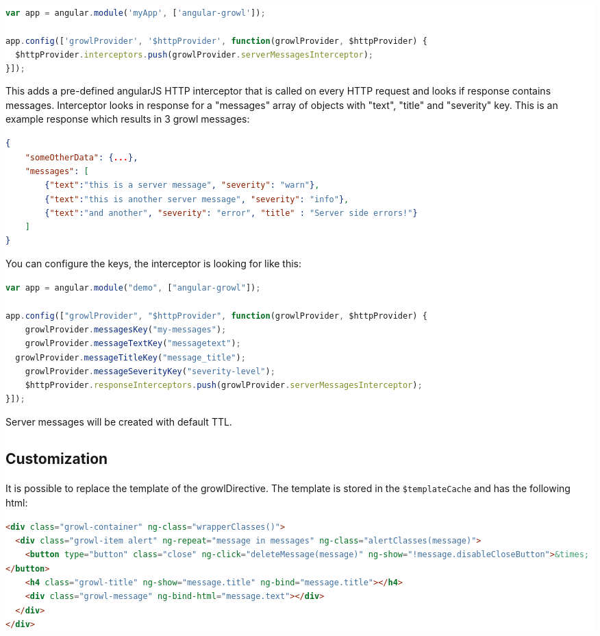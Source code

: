 ````javascript
var app = angular.module('myApp', ['angular-growl']);

app.config(['growlProvider', '$httpProvider', function(growlProvider, $httpProvider) {
  $httpProvider.interceptors.push(growlProvider.serverMessagesInterceptor);
}]);
````

This adds a pre-defined angularJS HTTP interceptor that is called on every HTTP request and looks if response contains
messages. Interceptor looks in response for a "messages" array of objects with "text", "title" and "severity" key. This is an example
response which results in 3 growl messages:

````json
{
    "someOtherData": {...},
	"messages": [
		{"text":"this is a server message", "severity": "warn"},
		{"text":"this is another server message", "severity": "info"},
		{"text":"and another", "severity": "error", "title" : "Server side errors!"}
	]
}
````

You can configure the keys, the interceptor is looking for like this:

````javascript
var app = angular.module("demo", ["angular-growl"]);

app.config(["growlProvider", "$httpProvider", function(growlProvider, $httpProvider) {
	growlProvider.messagesKey("my-messages");
	growlProvider.messageTextKey("messagetext");
  growlProvider.messageTitleKey("message_title");
	growlProvider.messageSeverityKey("severity-level");
	$httpProvider.responseInterceptors.push(growlProvider.serverMessagesInterceptor);
}]);
````

Server messages will be created with default TTL.

## Customization
It is possible to replace the template of the growlDirective. The template is stored in the `$templateCache` and has the following html:

```HTML
<div class="growl-container" ng-class="wrapperClasses()">
  <div class="growl-item alert" ng-repeat="message in messages" ng-class="alertClasses(message)">
    <button type="button" class="close" ng-click="deleteMessage(message)" ng-show="!message.disableCloseButton">&times;</button>
    <h4 class="growl-title" ng-show="message.title" ng-bind="message.title"></h4>
    <div class="growl-message" ng-bind-html="message.text"></div>
  </div>
</div>
```
